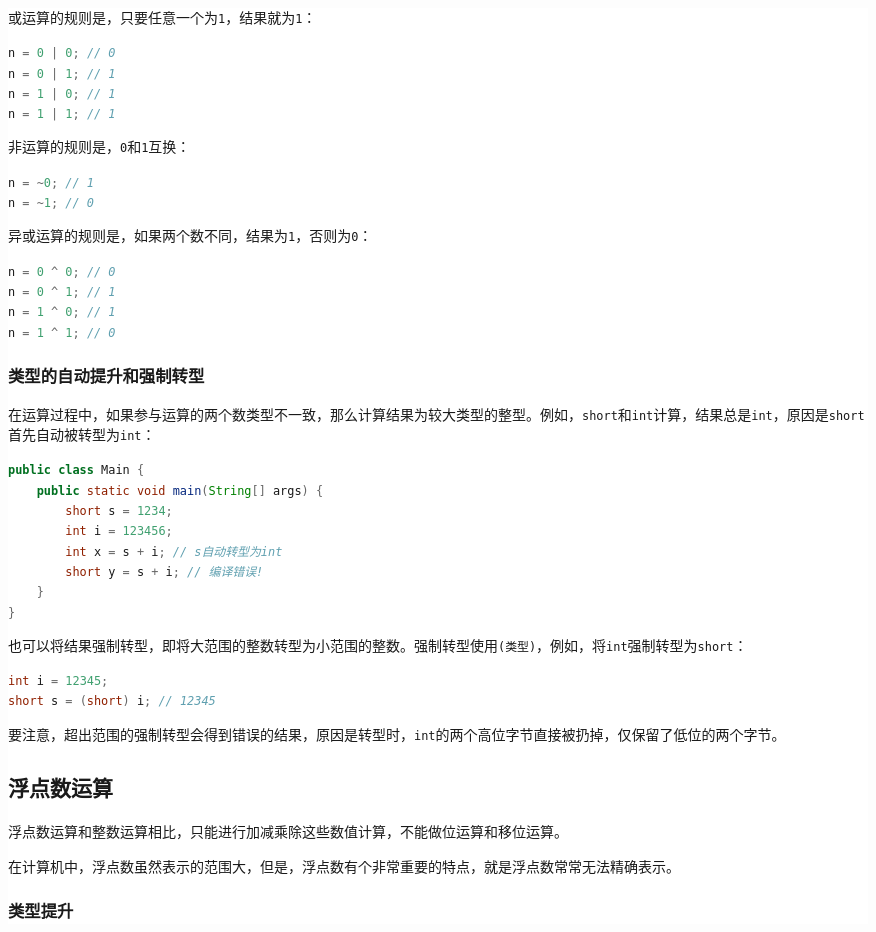或运算的规则是，只要任意一个为`1`，结果就为`1`：

```java
n = 0 | 0; // 0
n = 0 | 1; // 1
n = 1 | 0; // 1
n = 1 | 1; // 1
```

非运算的规则是，`0`和`1`互换：

```java
n = ~0; // 1
n = ~1; // 0
```

异或运算的规则是，如果两个数不同，结果为`1`，否则为`0`：

```java
n = 0 ^ 0; // 0
n = 0 ^ 1; // 1
n = 1 ^ 0; // 1
n = 1 ^ 1; // 0
```

### 类型的自动提升和强制转型

在运算过程中，如果参与运算的两个数类型不一致，那么计算结果为较大类型的整型。例如，`short`和`int`计算，结果总是`int`，原因是`short`首先自动被转型为`int`：

~~~java
public class Main {
    public static void main(String[] args) {
        short s = 1234;
        int i = 123456;
        int x = s + i; // s自动转型为int
        short y = s + i; // 编译错误!
    }
}

~~~

也可以将结果强制转型，即将大范围的整数转型为小范围的整数。强制转型使用`(类型)`，例如，将`int`强制转型为`short`：

~~~java
int i = 12345;
short s = (short) i; // 12345

~~~

要注意，超出范围的强制转型会得到错误的结果，原因是转型时，`int`的两个高位字节直接被扔掉，仅保留了低位的两个字节。

## 浮点数运算

浮点数运算和整数运算相比，只能进行加减乘除这些数值计算，不能做位运算和移位运算。

在计算机中，浮点数虽然表示的范围大，但是，浮点数有个非常重要的特点，就是浮点数常常无法精确表示。

### 类型提升
